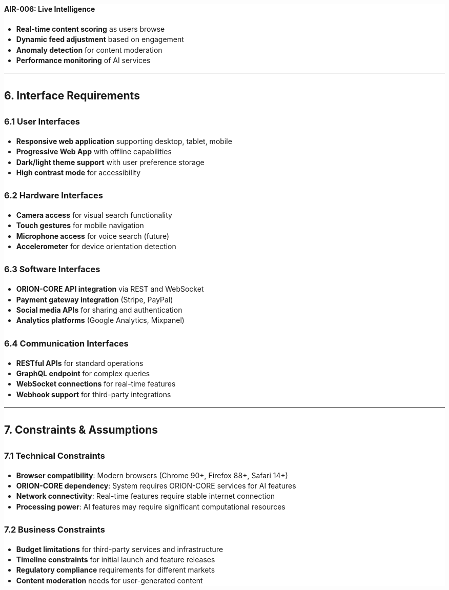 #### AIR-006: Live Intelligence
- **Real-time content scoring** as users browse
- **Dynamic feed adjustment** based on engagement
- **Anomaly detection** for content moderation
- **Performance monitoring** of AI services

---

## 6. Interface Requirements

### 6.1 User Interfaces
- **Responsive web application** supporting desktop, tablet, mobile
- **Progressive Web App** with offline capabilities
- **Dark/light theme support** with user preference storage
- **High contrast mode** for accessibility

### 6.2 Hardware Interfaces
- **Camera access** for visual search functionality
- **Touch gestures** for mobile navigation
- **Microphone access** for voice search (future)
- **Accelerometer** for device orientation detection

### 6.3 Software Interfaces
- **ORION-CORE API integration** via REST and WebSocket
- **Payment gateway integration** (Stripe, PayPal)
- **Social media APIs** for sharing and authentication
- **Analytics platforms** (Google Analytics, Mixpanel)

### 6.4 Communication Interfaces
- **RESTful APIs** for standard operations
- **GraphQL endpoint** for complex queries
- **WebSocket connections** for real-time features
- **Webhook support** for third-party integrations

---

## 7. Constraints & Assumptions

### 7.1 Technical Constraints
- **Browser compatibility**: Modern browsers (Chrome 90+, Firefox 88+, Safari 14+)
- **ORION-CORE dependency**: System requires ORION-CORE services for AI features
- **Network connectivity**: Real-time features require stable internet connection
- **Processing power**: AI features may require significant computational resources

### 7.2 Business Constraints
- **Budget limitations** for third-party services and infrastructure
- **Timeline constraints** for initial launch and feature releases
- **Regulatory compliance** requirements for different markets
- **Content moderation** needs for user-generated content
